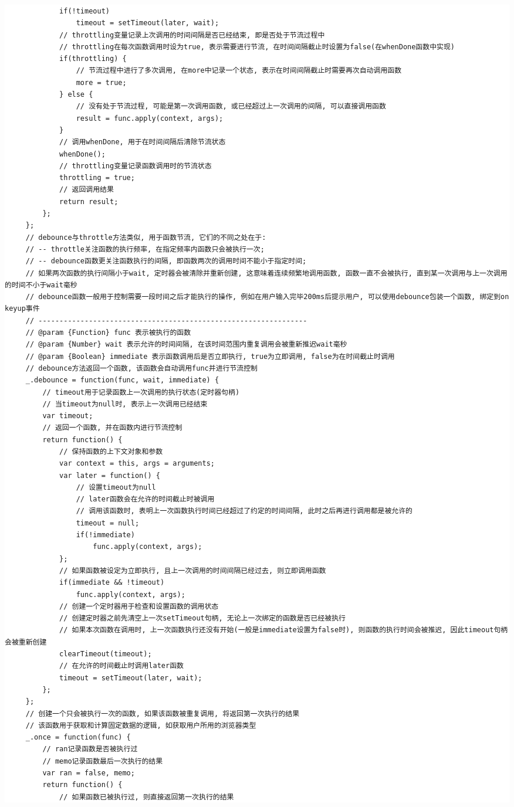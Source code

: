                  if(!timeout)
                     timeout = setTimeout(later, wait);
                 // throttling变量记录上次调用的时间间隔是否已经结束, 即是否处于节流过程中
                 // throttling在每次函数调用时设为true, 表示需要进行节流, 在时间间隔截止时设置为false(在whenDone函数中实现)
                 if(throttling) {
                     // 节流过程中进行了多次调用, 在more中记录一个状态, 表示在时间间隔截止时需要再次自动调用函数
                     more = true;
                 } else {
                     // 没有处于节流过程, 可能是第一次调用函数, 或已经超过上一次调用的间隔, 可以直接调用函数
                     result = func.apply(context, args);
                 }
                 // 调用whenDone, 用于在时间间隔后清除节流状态
                 whenDone();
                 // throttling变量记录函数调用时的节流状态
                 throttling = true;
                 // 返回调用结果
                 return result;
             };
         };
         // debounce与throttle方法类似, 用于函数节流, 它们的不同之处在于:
         // -- throttle关注函数的执行频率, 在指定频率内函数只会被执行一次;
         // -- debounce函数更关注函数执行的间隔, 即函数两次的调用时间不能小于指定时间;
         // 如果两次函数的执行间隔小于wait, 定时器会被清除并重新创建, 这意味着连续频繁地调用函数, 函数一直不会被执行, 直到某一次调用与上一次调用的时间不小于wait毫秒
         // debounce函数一般用于控制需要一段时间之后才能执行的操作, 例如在用户输入完毕200ms后提示用户, 可以使用debounce包装一个函数, 绑定到onkeyup事件
         // ----------------------------------------------------------------
         // @param {Function} func 表示被执行的函数
         // @param {Number} wait 表示允许的时间间隔, 在该时间范围内重复调用会被重新推迟wait毫秒
         // @param {Boolean} immediate 表示函数调用后是否立即执行, true为立即调用, false为在时间截止时调用
         // debounce方法返回一个函数, 该函数会自动调用func并进行节流控制
         _.debounce = function(func, wait, immediate) {
             // timeout用于记录函数上一次调用的执行状态(定时器句柄)
             // 当timeout为null时, 表示上一次调用已经结束
             var timeout;
             // 返回一个函数, 并在函数内进行节流控制
             return function() {
                 // 保持函数的上下文对象和参数
                 var context = this, args = arguments;
                 var later = function() {
                     // 设置timeout为null
                     // later函数会在允许的时间截止时被调用
                     // 调用该函数时, 表明上一次函数执行时间已经超过了约定的时间间隔, 此时之后再进行调用都是被允许的
                     timeout = null;
                     if(!immediate)
                         func.apply(context, args);
                 };
                 // 如果函数被设定为立即执行, 且上一次调用的时间间隔已经过去, 则立即调用函数
                 if(immediate && !timeout)
                     func.apply(context, args);
                 // 创建一个定时器用于检查和设置函数的调用状态
                 // 创建定时器之前先清空上一次setTimeout句柄, 无论上一次绑定的函数是否已经被执行
                 // 如果本次函数在调用时, 上一次函数执行还没有开始(一般是immediate设置为false时), 则函数的执行时间会被推迟, 因此timeout句柄会被重新创建
                 clearTimeout(timeout);
                 // 在允许的时间截止时调用later函数
                 timeout = setTimeout(later, wait);
             };
         };
         // 创建一个只会被执行一次的函数, 如果该函数被重复调用, 将返回第一次执行的结果
         // 该函数用于获取和计算固定数据的逻辑, 如获取用户所用的浏览器类型
         _.once = function(func) {
             // ran记录函数是否被执行过
             // memo记录函数最后一次执行的结果
             var ran = false, memo;
             return function() {
                 // 如果函数已被执行过, 则直接返回第一次执行的结果